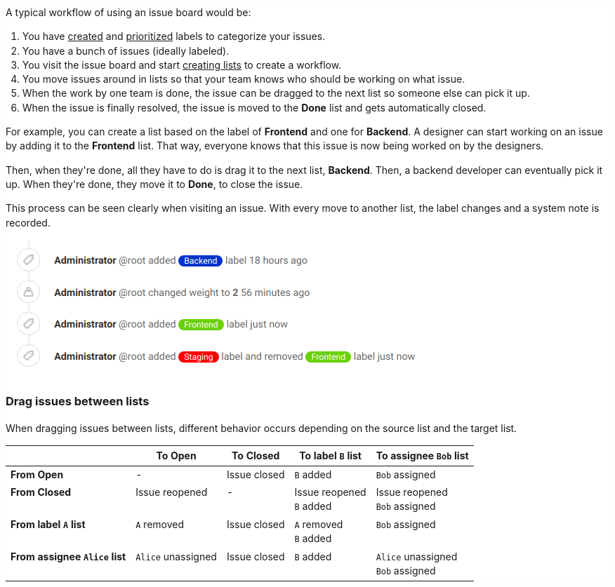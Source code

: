 A typical workflow of using an issue board would be:

1. You have [created](labels.md#label-management) and [prioritized](labels.md#label-priority)
   labels to categorize your issues.
1. You have a bunch of issues (ideally labeled).
1. You visit the issue board and start [creating lists](#create-a-new-list) to
   create a workflow.
1. You move issues around in lists so that your team knows who should be working
   on what issue.
1. When the work by one team is done, the issue can be dragged to the next list
   so someone else can pick it up.
1. When the issue is finally resolved, the issue is moved to the **Done** list
   and gets automatically closed.

For example, you can create a list based on the label of **Frontend** and one for
**Backend**. A designer can start working on an issue by adding it to the
**Frontend** list. That way, everyone knows that this issue is now being
worked on by the designers.

Then, when they're done, all they have to do is
drag it to the next list, **Backend**. Then, a backend developer can
eventually pick it up. When they're done, they move it to **Done**, to close the
issue.

This process can be seen clearly when visiting an issue. With every move
to another list, the label changes and a system note is recorded.

![issue board system notes](img/issue_board_system_notes_v13_6.png)

### Drag issues between lists

When dragging issues between lists, different behavior occurs depending on the source list and the target list.

|                                | To Open            | To Closed    | To label `B` list            | To assignee `Bob` list                |
| ------------------------------ | ------------------ | ------------ | ---------------------------- | ------------------------------------- |
| **From Open**                  | -                  | Issue closed | `B` added                    | `Bob` assigned                        |
| **From Closed**                | Issue reopened     | -            | Issue reopened<br/>`B` added | Issue reopened<br/>`Bob` assigned     |
| **From label `A` list**        | `A` removed        | Issue closed | `A` removed<br/>`B` added    | `Bob` assigned                        |
| **From assignee `Alice` list** | `Alice` unassigned | Issue closed | `B` added                    | `Alice` unassigned<br/>`Bob` assigned |
